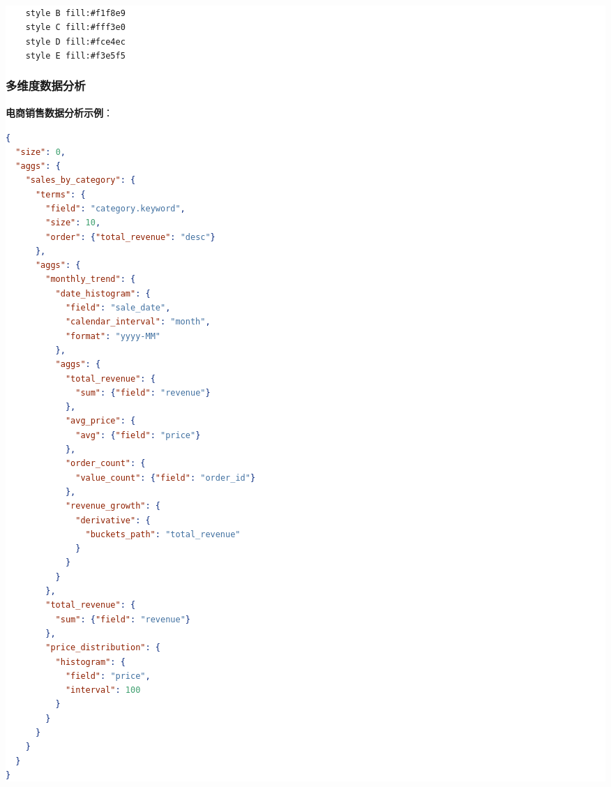 ```mermaid
    style B fill:#f1f8e9
    style C fill:#fff3e0
    style D fill:#fce4ec
    style E fill:#f3e5f5
```

### 多维度数据分析

**电商销售数据分析示例**：

```json
{
  "size": 0,
  "aggs": {
    "sales_by_category": {
      "terms": {
        "field": "category.keyword",
        "size": 10,
        "order": {"total_revenue": "desc"}
      },
      "aggs": {
        "monthly_trend": {
          "date_histogram": {
            "field": "sale_date",
            "calendar_interval": "month",
            "format": "yyyy-MM"
          },
          "aggs": {
            "total_revenue": {
              "sum": {"field": "revenue"}
            },
            "avg_price": {
              "avg": {"field": "price"}
            },
            "order_count": {
              "value_count": {"field": "order_id"}
            },
            "revenue_growth": {
              "derivative": {
                "buckets_path": "total_revenue"
              }
            }
          }
        },
        "total_revenue": {
          "sum": {"field": "revenue"}
        },
        "price_distribution": {
          "histogram": {
            "field": "price",
            "interval": 100
          }
        }
      }
    }
  }
}
```
